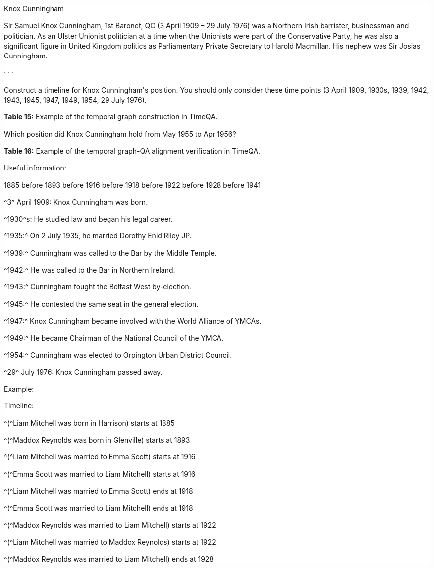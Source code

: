 Knox Cunningham

Sir Samuel Knox Cunningham, 1st Baronet, QC (3 April 1909 – 29 July 1976) was a Northern Irish barrister, businessman and politician. As an Ulster Unionist politician at a time when the Unionists were part of the Conservative Party, he was also a significant figure in United Kingdom politics as Parliamentary Private Secretary to Harold Macmillan. His nephew was Sir Josias Cunningham.

· · ·

Construct a timeline for Knox Cunningham's position. You should only consider these time points (3 April 1909, 1930s, 1939, 1942, 1943, 1945, 1947, 1949, 1954, 29 July 1976).

**Table 15:** Example of the temporal graph construction in TimeQA.

Which position did Knox Cunningham hold from May 1955 to Apr 1956?

**Table 16:** Example of the temporal graph-QA alignment verification in TimeQA.

Useful information:

1885 before 1893 before 1916 before 1918 before 1922 before 1928 before 1941

^3^ April 1909: Knox Cunningham was born.

^1930^s: He studied law and began his legal career.

^1935:^ On 2 July 1935, he married Dorothy Enid Riley JP.

^1939:^ Cunningham was called to the Bar by the Middle Temple.

^1942:^ He was called to the Bar in Northern Ireland.

^1943:^ Cunningham fought the Belfast West by-election.

^1945:^ He contested the same seat in the general election.

^1947:^ Knox Cunningham became involved with the World Alliance of YMCAs.

^1949:^ He became Chairman of the National Council of the YMCA.

^1954:^ Cunningham was elected to Orpington Urban District Council.

^29^ July 1976: Knox Cunningham passed away.

Example:

Timeline:

^(^Liam Mitchell was born in Harrison) starts at 1885

^(^Maddox Reynolds was born in Glenville) starts at 1893

^(^Liam Mitchell was married to Emma Scott) starts at 1916

^(^Emma Scott was married to Liam Mitchell) starts at 1916

^(^Liam Mitchell was married to Emma Scott) ends at 1918

^(^Emma Scott was married to Liam Mitchell) ends at 1918

^(^Maddox Reynolds was married to Liam Mitchell) starts at 1922

^(^Liam Mitchell was married to Maddox Reynolds) starts at 1922

^(^Maddox Reynolds was married to Liam Mitchell) ends at 1928
